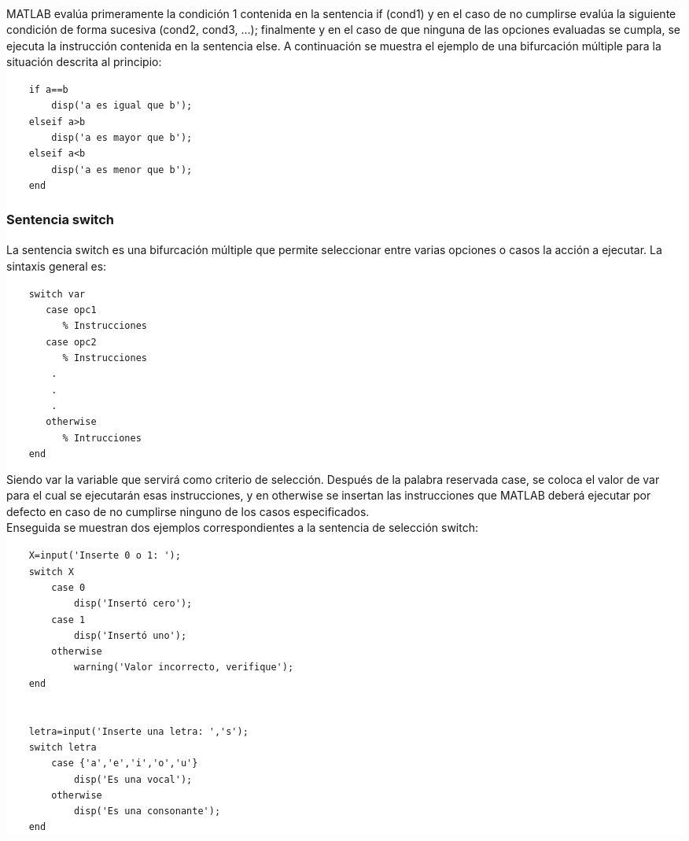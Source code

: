 MATLAB evalúa primeramente la condición 1 contenida en la sentencia if
(cond1) y en el caso de no cumplirse evalúa la siguiente condición de
forma sucesiva (cond2, cond3, …); finalmente y en el caso de que ninguna
de las opciones evaluadas se cumpla, se ejecuta la instrucción contenida
en la sentencia else. A continuación se muestra el ejemplo de una
bifurcación múltiple para la situación descrita al principio:

        if a==b
            disp('a es igual que b');
        elseif a>b
            disp('a es mayor que b');
        elseif a<b
            disp('a es menor que b');
        end

### Sentencia switch

La sentencia switch es una bifurcación múltiple que permite seleccionar
entre varias opciones o casos la acción a ejecutar. La sintaxis general
es:

        switch var
           case opc1
              % Instrucciones
           case opc2
              % Instrucciones
            .
            .
            .
           otherwise
              % Intrucciones
        end

Siendo var la variable que servirá como criterio de selección. Después
de la palabra reservada case, se coloca el valor de var para el cual se
ejecutarán esas instrucciones, y en otherwise se insertan las
instrucciones que MATLAB deberá ejecutar por defecto en caso de no
cumplirse ninguno de los casos especificados.\
Enseguida se muestran dos ejemplos correspondientes a la sentencia de
selección switch:

        X=input('Inserte 0 o 1: ');
        switch X
            case 0
                disp('Insertó cero');
            case 1
                disp('Insertó uno');
            otherwise
                warning('Valor incorrecto, verifique');     
        end


        letra=input('Inserte una letra: ','s');
        switch letra
            case {'a','e','i','o','u'}
                disp('Es una vocal');
            otherwise
                disp('Es una consonante');
        end
